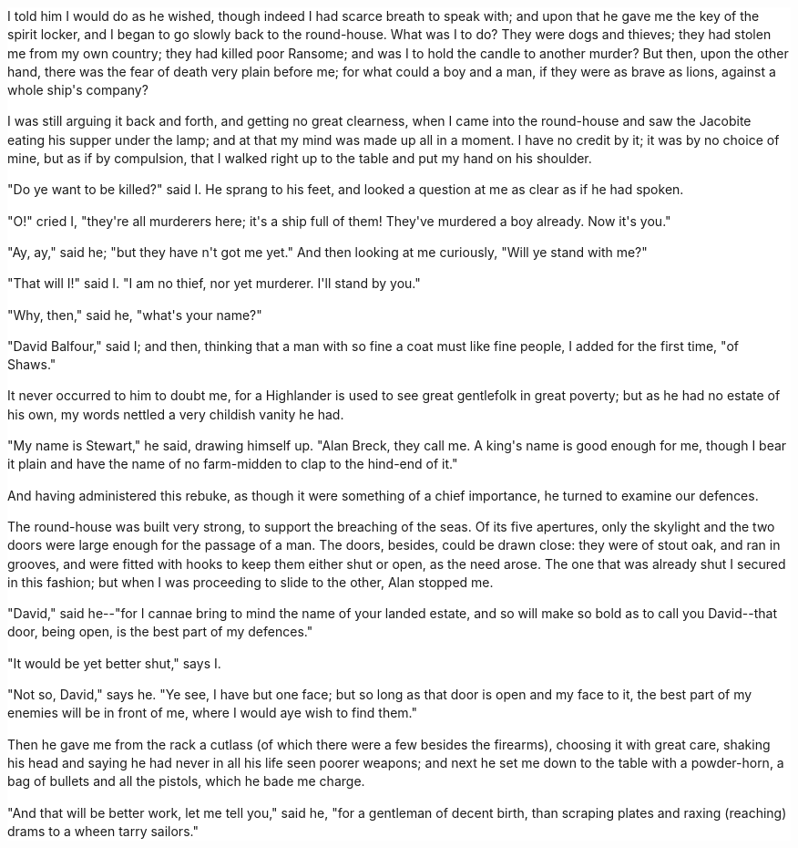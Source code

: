 I told him I would do as he wished, though indeed I had scarce breath to speak with; and upon that he gave me the key of the spirit locker, and I began to go slowly back to the round-house. What was I to do? They were dogs and thieves; they had stolen me from my own country; they had killed poor Ransome; and was I to hold the candle to another murder? But then, upon the other hand, there was the fear of death very plain before me; for what could a boy and a man, if they were as brave as lions, against a whole ship's company? 

I was still arguing it back and forth, and getting no great clearness, when I came into the round-house and saw the Jacobite eating his supper under the lamp; and at that my mind was made up all in a moment. I have no credit by it; it was by no choice of mine, but as if by compulsion, that I walked right up to the table and put my hand on his shoulder. 

"Do ye want to be killed?" said I. He sprang to his feet, and looked a question at me as clear as if he had spoken. 

"O!" cried I, "they're all murderers here; it's a ship full of them! They've murdered a boy already. Now it's you." 

"Ay, ay," said he; "but they have n't got me yet." And then looking at me curiously, "Will ye stand with me?" 

"That will I!" said I. "I am no thief, nor yet murderer. I'll stand by you." 

"Why, then," said he, "what's your name?" 

"David Balfour," said I; and then, thinking that a man with so fine a coat must like fine people, I added for the first time, "of Shaws." 

It never occurred to him to doubt me, for a Highlander is used to see great gentlefolk in great poverty; but as he had no estate of his own, my words nettled a very childish vanity he had. 

"My name is Stewart," he said, drawing himself up. "Alan Breck, they call me. A king's name is good enough for me, though I bear it plain and have the name of no farm-midden to clap to the hind-end of it." 

And having administered this rebuke, as though it were something of a chief importance, he turned to examine our defences. 

The round-house was built very strong, to support the breaching of the seas. Of its five apertures, only the skylight and the two doors were large enough for the passage of a man. The doors, besides, could be drawn close: they were of stout oak, and ran in grooves, and were fitted with hooks to keep them either shut or open, as the need arose. The one that was already shut I secured in this fashion; but when I was proceeding to slide to the other, Alan stopped me. 

"David," said he--"for I cannae bring to mind the name of your landed estate, and so will make so bold as to call you David--that door, being open, is the best part of my defences." 

"It would be yet better shut," says I. 

"Not so, David," says he. "Ye see, I have but one face; but so long as that door is open and my face to it, the best part of my enemies will be in front of me, where I would aye wish to find them." 

Then he gave me from the rack a cutlass (of which there were a few besides the firearms), choosing it with great care, shaking his head and saying he had never in all his life seen poorer weapons; and next he set me down to the table with a powder-horn, a bag of bullets and all the pistols, which he bade me charge. 

"And that will be better work, let me tell you," said he, "for a gentleman of decent birth, than scraping plates and raxing (reaching) drams to a wheen tarry sailors." 
